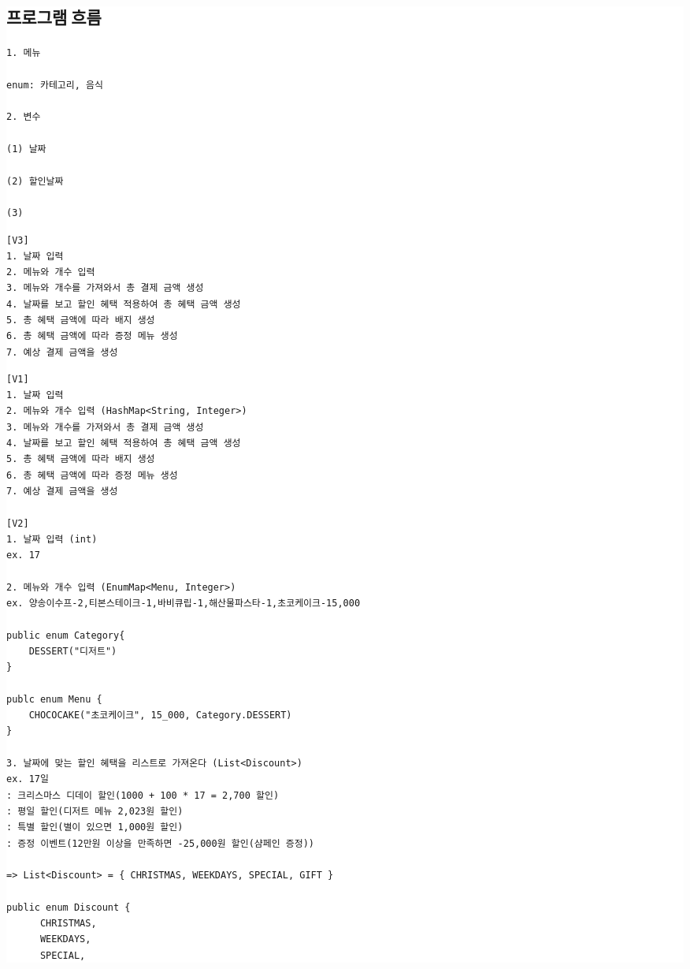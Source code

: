 ## 프로그램 흐름

```
1. 메뉴

enum: 카테고리, 음식

2. 변수

(1) 날짜

(2) 할인날짜

(3)
```

```
[V3]
1. 날짜 입력
2. 메뉴와 개수 입력
3. 메뉴와 개수를 가져와서 총 결제 금액 생성 
4. 날짜를 보고 할인 혜택 적용하여 총 혜택 금액 생성
5. 총 혜택 금액에 따라 배지 생성
6. 총 혜택 금액에 따라 증정 메뉴 생성
7. 예상 결제 금액을 생성
```

```
[V1]
1. 날짜 입력
2. 메뉴와 개수 입력 (HashMap<String, Integer>)
3. 메뉴와 개수를 가져와서 총 결제 금액 생성 
4. 날짜를 보고 할인 혜택 적용하여 총 혜택 금액 생성
5. 총 혜택 금액에 따라 배지 생성
6. 총 혜택 금액에 따라 증정 메뉴 생성
7. 예상 결제 금액을 생성

[V2]
1. 날짜 입력 (int) 
ex. 17

2. 메뉴와 개수 입력 (EnumMap<Menu, Integer>) 
ex. 양송이수프-2,티본스테이크-1,바비큐립-1,해산물파스타-1,초코케이크-15,000

public enum Category{
    DESSERT("디저트")
}

publc enum Menu {
    CHOCOCAKE("초코케이크", 15_000, Category.DESSERT) 
}

3. 날짜에 맞는 할인 혜택을 리스트로 가져온다 (List<Discount>)
ex. 17일
: 크리스마스 디데이 할인(1000 + 100 * 17 = 2,700 할인) 
: 평일 할인(디저트 메뉴 2,023원 할인)
: 특별 할인(별이 있으면 1,000원 할인)
: 증정 이벤트(12만원 이상을 만족하면 -25,000원 할인(샴페인 증정))

=> List<Discount> = { CHRISTMAS, WEEKDAYS, SPECIAL, GIFT } 

public enum Discount {
      CHRISTMAS,
      WEEKDAYS,
      SPECIAL,
```